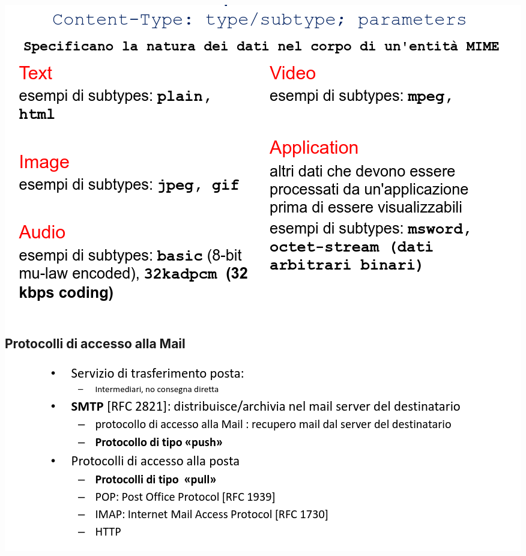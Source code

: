   <img src="./assets/rt7-12.png" alt="lan" />
</p>

## Protocolli di accesso alla Mail

<p align="center">
  <img src="./assets/rt7-13.png" alt="lan" />
</p>
